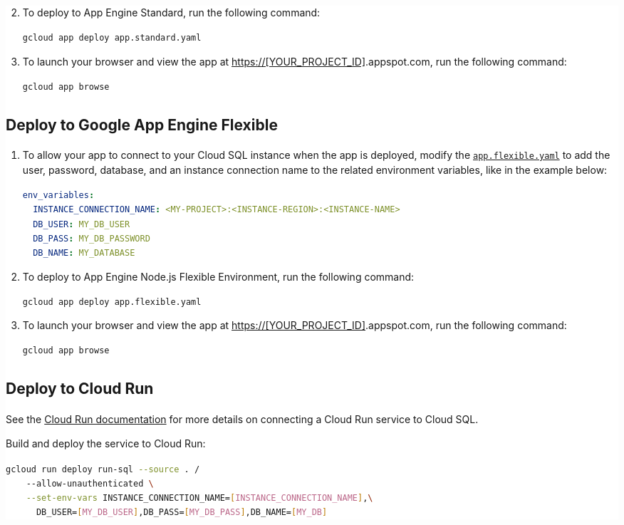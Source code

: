 2. To deploy to App Engine Standard, run the following command:

    ```sh
    gcloud app deploy app.standard.yaml
    ```

3. To launch your browser and view the app at
   <https://[YOUR_PROJECT_ID]>.appspot.com, run the following command:

    ```sh
    gcloud app browse
    ```

## Deploy to Google App Engine Flexible

1. To allow your app to connect to your Cloud SQL instance when the app is
   deployed, modify the [`app.flexible.yaml`](app.flexible.yaml) to add the
   user, password, database, and an instance connection name to the related
   environment variables, like in the example below:

    ```yaml
    env_variables:
      INSTANCE_CONNECTION_NAME: <MY-PROJECT>:<INSTANCE-REGION>:<INSTANCE-NAME>
      DB_USER: MY_DB_USER
      DB_PASS: MY_DB_PASSWORD
      DB_NAME: MY_DATABASE
    ```

2. To deploy to App Engine Node.js Flexible Environment, run the following
   command:

    ```sh
    gcloud app deploy app.flexible.yaml
    ```

3. To launch your browser and view the app at
   <https://[YOUR_PROJECT_ID]>.appspot.com, run the following command:

    ```sh
    gcloud app browse
    ```

## Deploy to Cloud Run

See the [Cloud Run
documentation](https://cloud.google.com/sql/docs/mysql/connect-run) for more
details on connecting a Cloud Run service to Cloud SQL.

Build and deploy the service to Cloud Run:

```sh
gcloud run deploy run-sql --source . /
    --allow-unauthenticated \
    --set-env-vars INSTANCE_CONNECTION_NAME=[INSTANCE_CONNECTION_NAME],\
      DB_USER=[MY_DB_USER],DB_PASS=[MY_DB_PASS],DB_NAME=[MY_DB]
```
